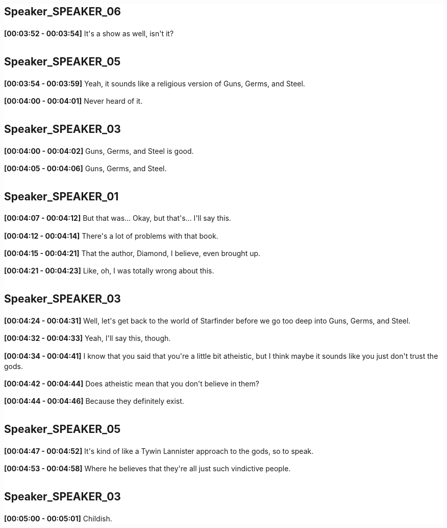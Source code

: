 
## Speaker_SPEAKER_06

**[00:03:52 - 00:03:54]** It's a show as well, isn't it?


## Speaker_SPEAKER_05

**[00:03:54 - 00:03:59]** Yeah, it sounds like a religious version of Guns, Germs, and Steel.

**[00:04:00 - 00:04:01]** Never heard of it.


## Speaker_SPEAKER_03

**[00:04:00 - 00:04:02]** Guns, Germs, and Steel is good.

**[00:04:05 - 00:04:06]** Guns, Germs, and Steel.


## Speaker_SPEAKER_01

**[00:04:07 - 00:04:12]** But that was... Okay, but that's... I'll say this.

**[00:04:12 - 00:04:14]** There's a lot of problems with that book.

**[00:04:15 - 00:04:21]** That the author, Diamond, I believe, even brought up.

**[00:04:21 - 00:04:23]** Like, oh, I was totally wrong about this.


## Speaker_SPEAKER_03

**[00:04:24 - 00:04:31]** Well, let's get back to the world of Starfinder before we go too deep into Guns, Germs, and Steel.

**[00:04:32 - 00:04:33]** Yeah, I'll say this, though.

**[00:04:34 - 00:04:41]** I know that you said that you're a little bit atheistic, but I think maybe it sounds like you just don't trust the gods.

**[00:04:42 - 00:04:44]** Does atheistic mean that you don't believe in them?

**[00:04:44 - 00:04:46]** Because they definitely exist.


## Speaker_SPEAKER_05

**[00:04:47 - 00:04:52]** It's kind of like a Tywin Lannister approach to the gods, so to speak.

**[00:04:53 - 00:04:58]** Where he believes that they're all just such vindictive people.


## Speaker_SPEAKER_03

**[00:05:00 - 00:05:01]** Childish.
